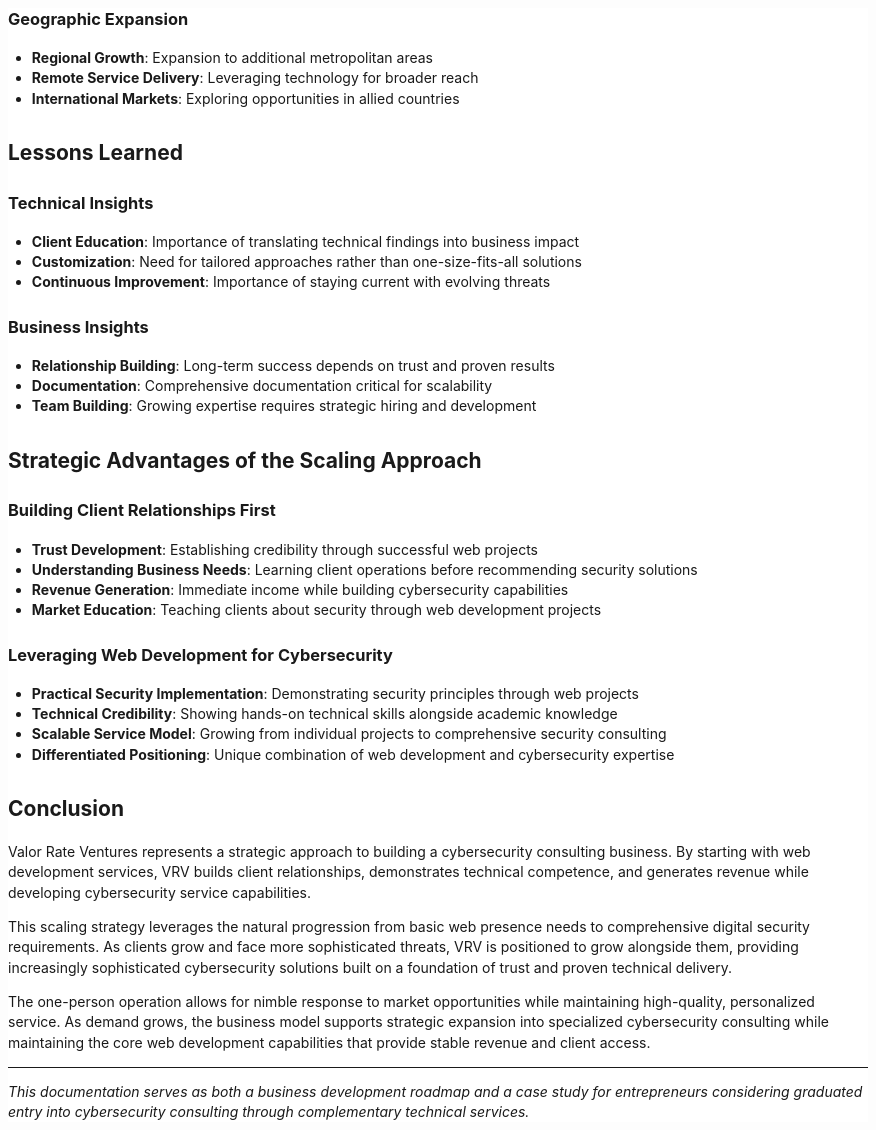 ### Geographic Expansion
- **Regional Growth**: Expansion to additional metropolitan areas
- **Remote Service Delivery**: Leveraging technology for broader reach
- **International Markets**: Exploring opportunities in allied countries

## Lessons Learned

### Technical Insights
- **Client Education**: Importance of translating technical findings into business impact
- **Customization**: Need for tailored approaches rather than one-size-fits-all solutions
- **Continuous Improvement**: Importance of staying current with evolving threats

### Business Insights
- **Relationship Building**: Long-term success depends on trust and proven results
- **Documentation**: Comprehensive documentation critical for scalability
- **Team Building**: Growing expertise requires strategic hiring and development

## Strategic Advantages of the Scaling Approach

### Building Client Relationships First
- **Trust Development**: Establishing credibility through successful web projects
- **Understanding Business Needs**: Learning client operations before recommending security solutions
- **Revenue Generation**: Immediate income while building cybersecurity capabilities
- **Market Education**: Teaching clients about security through web development projects

### Leveraging Web Development for Cybersecurity
- **Practical Security Implementation**: Demonstrating security principles through web projects
- **Technical Credibility**: Showing hands-on technical skills alongside academic knowledge
- **Scalable Service Model**: Growing from individual projects to comprehensive security consulting
- **Differentiated Positioning**: Unique combination of web development and cybersecurity expertise

## Conclusion

Valor Rate Ventures represents a strategic approach to building a cybersecurity consulting business. By starting with web development services, VRV builds client relationships, demonstrates technical competence, and generates revenue while developing cybersecurity service capabilities.

This scaling strategy leverages the natural progression from basic web presence needs to comprehensive digital security requirements. As clients grow and face more sophisticated threats, VRV is positioned to grow alongside them, providing increasingly sophisticated cybersecurity solutions built on a foundation of trust and proven technical delivery.

The one-person operation allows for nimble response to market opportunities while maintaining high-quality, personalized service. As demand grows, the business model supports strategic expansion into specialized cybersecurity consulting while maintaining the core web development capabilities that provide stable revenue and client access.

---

*This documentation serves as both a business development roadmap and a case study for entrepreneurs considering graduated entry into cybersecurity consulting through complementary technical services.*